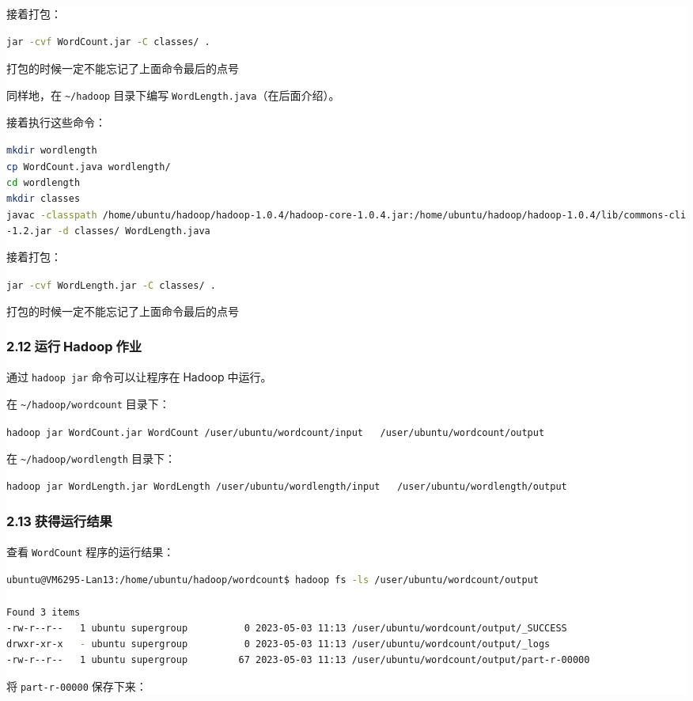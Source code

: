 接着打包：

```bash
jar -cvf WordCount.jar -C classes/ .
```

打包的时候一定不能忘记了上面命令最后的点号

同样地，在 `~/hadoop` 目录下编写 `WordLength.java`（在后面介绍）。

接着执行这些命令：

```bash
mkdir wordlength
cp WordCount.java wordlength/
cd wordlength
mkdir classes
javac -classpath /home/ubuntu/hadoop/hadoop-1.0.4/hadoop-core-1.0.4.jar:/home/ubuntu/hadoop/hadoop-1.0.4/lib/commons-cli-1.2.jar -d classes/ WordLength.java
```

接着打包：

```bash
jar -cvf WordLength.jar -C classes/ .
```

打包的时候一定不能忘记了上面命令最后的点号

### 2.12 运行 Hadoop 作业

通过 `hadoop jar` 命令可以让程序在 Hadoop 中运行。

在  `~/hadoop/wordcount` 目录下：

```bash
hadoop jar WordCount.jar WordCount /user/ubuntu/wordcount/input   /user/ubuntu/wordcount/output
```

在  `~/hadoop/wordlength` 目录下：

```bash
hadoop jar WordLength.jar WordLength /user/ubuntu/wordlength/input   /user/ubuntu/wordlength/output
```

### 2.13 获得运行结果

查看 `WordCount` 程序的运行结果：

```bash
ubuntu@VM6295-Lan13:/home/ubuntu/hadoop/wordcount$ hadoop fs -ls /user/ubuntu/wordcount/output

Found 3 items
-rw-r--r--   1 ubuntu supergroup          0 2023-05-03 11:13 /user/ubuntu/wordcount/output/_SUCCESS
drwxr-xr-x   - ubuntu supergroup          0 2023-05-03 11:13 /user/ubuntu/wordcount/output/_logs
-rw-r--r--   1 ubuntu supergroup         67 2023-05-03 11:13 /user/ubuntu/wordcount/output/part-r-00000
```

将 `part-r-00000` 保存下来：
